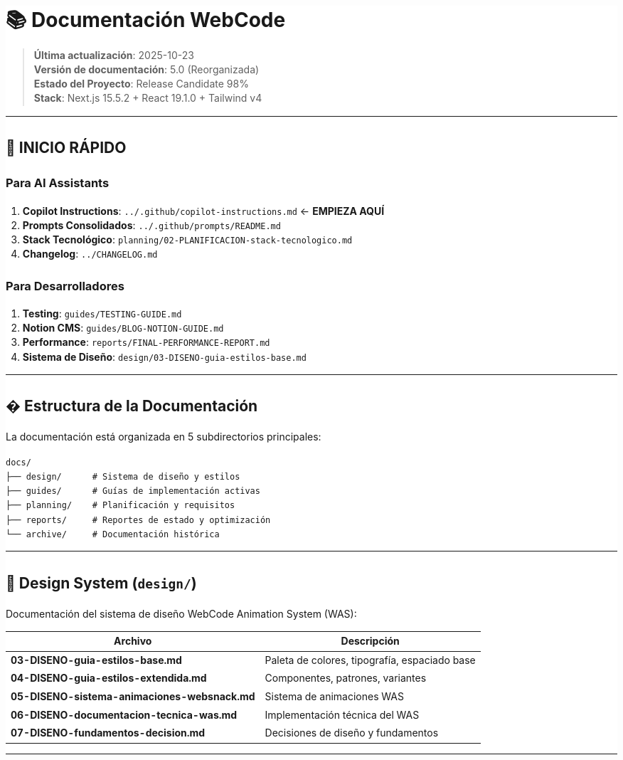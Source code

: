 # 📚 Documentación WebCode

> **Última actualización**: 2025-10-23  
> **Versión de documentación**: 5.0 (Reorganizada)  
> **Estado del Proyecto**: Release Candidate 98%  
> **Stack**: Next.js 15.5.2 + React 19.1.0 + Tailwind v4

---

## 🚀 **INICIO RÁPIDO**

### **Para AI Assistants**

1. **Copilot Instructions**: `../.github/copilot-instructions.md` ← **EMPIEZA AQUÍ**
2. **Prompts Consolidados**: `../.github/prompts/README.md`
3. **Stack Tecnológico**: `planning/02-PLANIFICACION-stack-tecnologico.md`
4. **Changelog**: `../CHANGELOG.md`

### **Para Desarrolladores**

1. **Testing**: `guides/TESTING-GUIDE.md`
2. **Notion CMS**: `guides/BLOG-NOTION-GUIDE.md`
3. **Performance**: `reports/FINAL-PERFORMANCE-REPORT.md`
4. **Sistema de Diseño**: `design/03-DISENO-guia-estilos-base.md`

---

## � **Estructura de la Documentación**

La documentación está organizada en 5 subdirectorios principales:

```
docs/
├── design/      # Sistema de diseño y estilos
├── guides/      # Guías de implementación activas
├── planning/    # Planificación y requisitos
├── reports/     # Reportes de estado y optimización
└── archive/     # Documentación histórica
```

---

## 🎨 **Design System** (`design/`)

Documentación del sistema de diseño WebCode Animation System (WAS):

| Archivo                                       | Descripción                                   |
| --------------------------------------------- | --------------------------------------------- |
| **03-DISENO-guia-estilos-base.md**            | Paleta de colores, tipografía, espaciado base |
| **04-DISENO-guia-estilos-extendida.md**       | Componentes, patrones, variantes              |
| **05-DISENO-sistema-animaciones-websnack.md** | Sistema de animaciones WAS                    |
| **06-DISENO-documentacion-tecnica-was.md**    | Implementación técnica del WAS                |
| **07-DISENO-fundamentos-decision.md**         | Decisiones de diseño y fundamentos            |

---